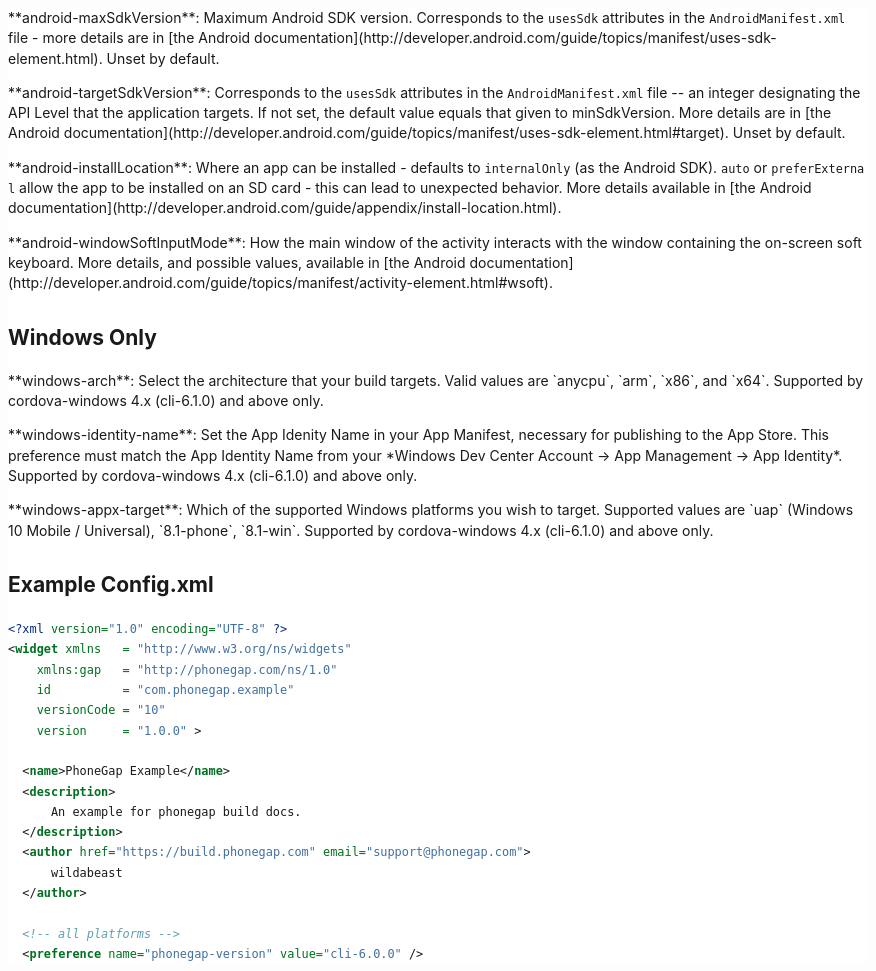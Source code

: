 <a name="android-maxSdkVersion" class="anchor"></a>
<div class='alert--warning' id="android-maxSdkVersion">**android-maxSdkVersion**: Maximum Android SDK version. Corresponds to the <code>usesSdk</code> attributes in the <code>AndroidManifest.xml</code> file - more details are in [the Android documentation](http://developer.android.com/guide/topics/manifest/uses-sdk-element.html). Unset by default.</div>

<a name="android-targetSdkVersion" class="anchor"></a>
<div class='alert--warning'>**android-targetSdkVersion**:
Corresponds to the <code>usesSdk</code> attributes in the <code>AndroidManifest.xml</code> file -- an integer designating the API Level that the application targets. If not set, the default value equals that given to minSdkVersion. More details are in [the Android documentation](http://developer.android.com/guide/topics/manifest/uses-sdk-element.html#target). Unset by default.</div>

<a name="android-installLocation" class="anchor"></a>
<div class='alert--warning'>**android-installLocation**: Where an app can be installed - defaults to <code>internalOnly</code> (as the Android SDK). <code>auto</code> or <code>preferExternal</code> allow the app to be installed on an SD card - this can lead to unexpected behavior. More details available in [the Android documentation](http://developer.android.com/guide/appendix/install-location.html).</div>

<a name="android-windowSoftInputMode" class="anchor"></a>
<div class='alert--warning'>**android-windowSoftInputMode**: How the main window of the activity interacts with the window containing the on-screen soft keyboard. More details, and possible values, available in [the Android documentation](http://developer.android.com/guide/topics/manifest/activity-element.html#wsoft).</div>

## Windows Only

<a name="windows-arch" class="anchor"></a>
<div class='alert--warning'>**windows-arch**: Select the architecture that your build targets. Valid values are `anycpu`, `arm`, `x86`, and `x64`. Supported by cordova-windows 4.x (cli-6.1.0) and above only.</div>

<a name="windows-identity-name" class="anchor"></a>
<div class='alert--warning'>**windows-identity-name**: Set the App Idenity Name in your App Manifest, necessary for publishing to the App Store. This preference must match the App Identity Name from your *Windows Dev Center Account -> App Management -> App Identity*. Supported by cordova-windows 4.x (cli-6.1.0) and above only.</div>

<a name="windows-appx-target" class="anchor"></a>
<div class='alert--warning'>**windows-appx-target**: Which of the supported Windows platforms you wish to target. Supported values are `uap` (Windows 10 Mobile / Universal), `8.1-phone`, `8.1-win`. Supported by cordova-windows 4.x (cli-6.1.0) and above only.</div>

<a class="anchor" id="example"></a>

## Example Config.xml

```xml
<?xml version="1.0" encoding="UTF-8" ?>
<widget xmlns   = "http://www.w3.org/ns/widgets"
    xmlns:gap   = "http://phonegap.com/ns/1.0"
    id          = "com.phonegap.example"
    versionCode = "10"
    version     = "1.0.0" >

  <name>PhoneGap Example</name>
  <description>
      An example for phonegap build docs.
  </description>
  <author href="https://build.phonegap.com" email="support@phonegap.com">
      wildabeast
  </author>

  <!-- all platforms -->
  <preference name="phonegap-version" value="cli-6.0.0" />
```